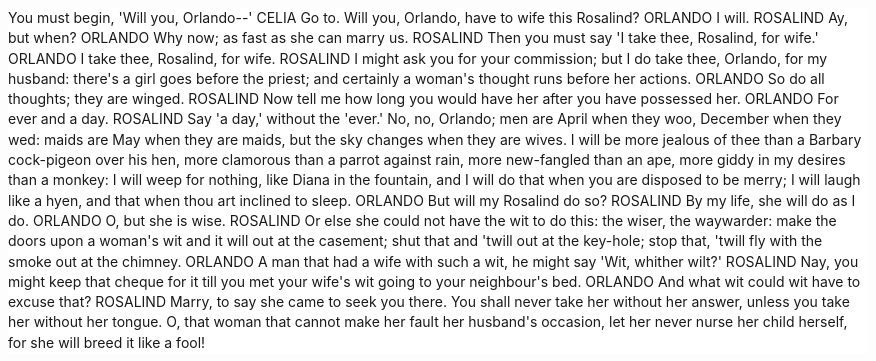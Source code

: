 You must begin, 'Will you, Orlando--'
CELIA
Go to. Will you, Orlando, have to wife this Rosalind?
ORLANDO
I will.
ROSALIND
Ay, but when?
ORLANDO
Why now; as fast as she can marry us.
ROSALIND
Then you must say 'I take thee, Rosalind, for wife.'
ORLANDO
I take thee, Rosalind, for wife.
ROSALIND
I might ask you for your commission; but I do take
thee, Orlando, for my husband: there's a girl goes
before the priest; and certainly a woman's thought
runs before her actions.
ORLANDO
So do all thoughts; they are winged.
ROSALIND
Now tell me how long you would have her after you
have possessed her.
ORLANDO
For ever and a day.
ROSALIND
Say 'a day,' without the 'ever.' No, no, Orlando;
men are April when they woo, December when they wed:
maids are May when they are maids, but the sky
changes when they are wives. I will be more jealous
of thee than a Barbary cock-pigeon over his hen,
more clamorous than a parrot against rain, more
new-fangled than an ape, more giddy in my desires
than a monkey: I will weep for nothing, like Diana
in the fountain, and I will do that when you are
disposed to be merry; I will laugh like a hyen, and
that when thou art inclined to sleep.
ORLANDO
But will my Rosalind do so?
ROSALIND
By my life, she will do as I do.
ORLANDO
O, but she is wise.
ROSALIND
Or else she could not have the wit to do this: the
wiser, the waywarder: make the doors upon a woman's
wit and it will out at the casement; shut that and
'twill out at the key-hole; stop that, 'twill fly
with the smoke out at the chimney.
ORLANDO
A man that had a wife with such a wit, he might say
'Wit, whither wilt?'
ROSALIND
Nay, you might keep that cheque for it till you met
your wife's wit going to your neighbour's bed.
ORLANDO
And what wit could wit have to excuse that?
ROSALIND
Marry, to say she came to seek you there. You shall
never take her without her answer, unless you take
her without her tongue. O, that woman that cannot
make her fault her husband's occasion, let her
never nurse her child herself, for she will breed
it like a fool!